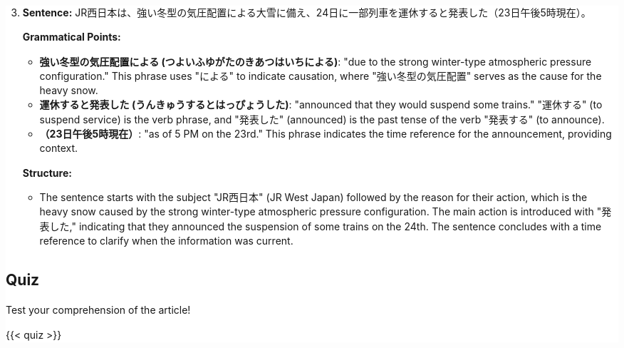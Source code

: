 3. **Sentence:** JR西日本は、強い冬型の気圧配置による大雪に備え、24日に一部列車を運休すると発表した（23日午後5時現在）。

   **Grammatical Points:**
   - **強い冬型の気圧配置による (つよいふゆがたのきあつはいちによる)**: "due to the strong winter-type atmospheric pressure configuration." This phrase uses "による" to indicate causation, where "強い冬型の気圧配置" serves as the cause for the heavy snow.
   - **運休すると発表した (うんきゅうするとはっぴょうした)**: "announced that they would suspend some trains." "運休する" (to suspend service) is the verb phrase, and "発表した" (announced) is the past tense of the verb "発表する" (to announce).
   - **（23日午後5時現在）**: "as of 5 PM on the 23rd." This phrase indicates the time reference for the announcement, providing context.

   **Structure:**
   - The sentence starts with the subject "JR西日本" (JR West Japan) followed by the reason for their action, which is the heavy snow caused by the strong winter-type atmospheric pressure configuration. The main action is introduced with "発表した," indicating that they announced the suspension of some trains on the 24th. The sentence concludes with a time reference to clarify when the information was current.

## Quiz

Test your comprehension of the article!

{{< quiz >}}